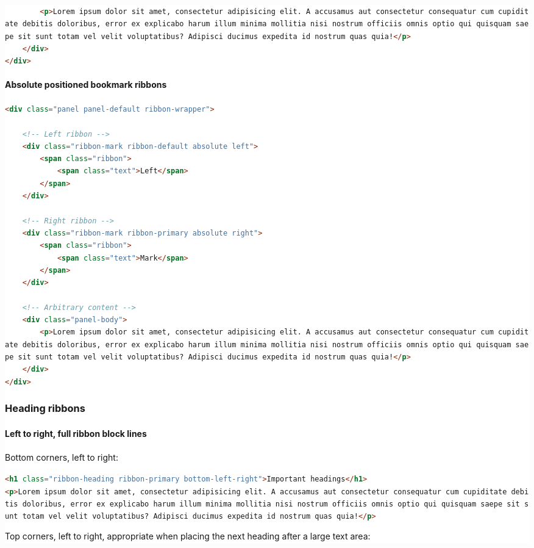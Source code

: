 ```html
		<p>Lorem ipsum dolor sit amet, consectetur adipisicing elit. A accusamus aut consectetur consequatur cum cupiditate debitis doloribus, error ex explicabo harum illum minima mollitia nisi nostrum officiis omnis optio qui quisquam saepe sit sunt totam vel velit voluptatibus? Adipisci ducimus expedita id nostrum quas quia!</p>
	</div>
</div>
```

#### Absolute positioned bookmark ribbons

```html
<div class="panel panel-default ribbon-wrapper">

	<!-- Left ribbon -->
	<div class="ribbon-mark ribbon-default absolute left">
		<span class="ribbon">
			<span class="text">Left</span>
		</span>
	</div>
	
	<!-- Right ribbon -->
	<div class="ribbon-mark ribbon-primary absolute right">
		<span class="ribbon">
			<span class="text">Mark</span>
		</span>
	</div>

	<!-- Arbitrary content -->
	<div class="panel-body">
		<p>Lorem ipsum dolor sit amet, consectetur adipisicing elit. A accusamus aut consectetur consequatur cum cupiditate debitis doloribus, error ex explicabo harum illum minima mollitia nisi nostrum officiis omnis optio qui quisquam saepe sit sunt totam vel velit voluptatibus? Adipisci ducimus expedita id nostrum quas quia!</p>
	</div>
</div>
```

### Heading ribbons

#### Left to right, full ribbon block lines

Bottom corners, left to right:

```html
<h1 class="ribbon-heading ribbon-primary bottom-left-right">Important headings</h1>
<p>Lorem ipsum dolor sit amet, consectetur adipisicing elit. A accusamus aut consectetur consequatur cum cupiditate debitis doloribus, error ex explicabo harum illum minima mollitia nisi nostrum officiis omnis optio qui quisquam saepe sit sunt totam vel velit voluptatibus? Adipisci ducimus expedita id nostrum quas quia!</p>
```

Top corners, left to right, appropriate when placing the next heading after a large text area:
